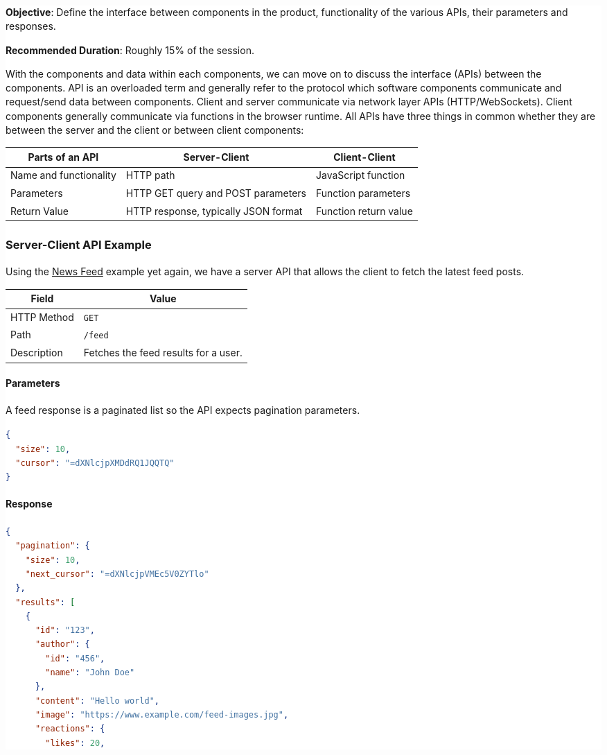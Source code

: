 **Objective**: Define the interface between components in the product, functionality of the various APIs, their parameters and responses.

**Recommended Duration**: Roughly 15% of the session.

With the components and data within each components, we can move on to discuss the interface (APIs) between the components. API is an overloaded term and generally refer to the protocol which software components communicate and request/send data between components. Client and server communicate via network layer APIs (HTTP/WebSockets). Client components generally communicate via functions in the browser runtime. All APIs have three things in common whether they are between the server and the client or between client components:

|Parts of an API|Server-Client|Client-Client|
|---|---|---|
|Name and functionality|HTTP path|JavaScript function|
|Parameters|HTTP GET query and POST parameters|Function parameters|
|Return Value|HTTP response, typically JSON format|Function return value|

### Server-Client API Example[​](https://www.greatfrontend.com/system-design/framework#server-client-api-example "Direct link to Server-Client API Example")

Using the [News Feed](https://www.greatfrontend.com/questions/system-design/news-feed-facebook) example yet again, we have a server API that allows the client to fetch the latest feed posts.

|Field|Value|
|---|---|
|HTTP Method|`GET`|
|Path|`/feed`|
|Description|Fetches the feed results for a user.|

#### Parameters[​](https://www.greatfrontend.com/system-design/framework#parameters "Direct link to Parameters")

A feed response is a paginated list so the API expects pagination parameters.

```json
{
  "size": 10,
  "cursor": "=dXNlcjpXMDdRQ1JQQTQ"
}

```

#### Response[​](https://www.greatfrontend.com/system-design/framework#response "Direct link to Response")

```json
{
  "pagination": {
    "size": 10,
    "next_cursor": "=dXNlcjpVMEc5V0ZYTlo"
  },
  "results": [
    {
      "id": "123",
      "author": {
        "id": "456",
        "name": "John Doe"
      },
      "content": "Hello world",
      "image": "https://www.example.com/feed-images.jpg",
      "reactions": {
        "likes": 20,
```